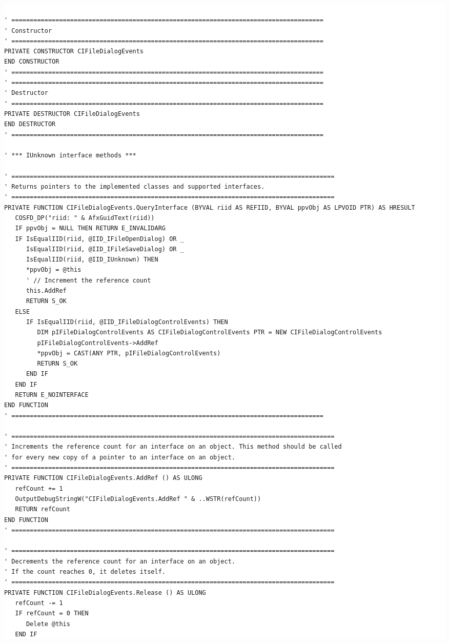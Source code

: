 ```

' =====================================================================================
' Constructor
' =====================================================================================
PRIVATE CONSTRUCTOR CIFileDialogEvents
END CONSTRUCTOR
' =====================================================================================
' =====================================================================================
' Destructor
' =====================================================================================
PRIVATE DESTRUCTOR CIFileDialogEvents
END DESTRUCTOR
' =====================================================================================

' *** IUnknown interface methods ***

' ========================================================================================
' Returns pointers to the implemented classes and supported interfaces.
' ========================================================================================
PRIVATE FUNCTION CIFileDialogEvents.QueryInterface (BYVAL riid AS REFIID, BYVAL ppvObj AS LPVOID PTR) AS HRESULT
   COSFD_DP("riid: " & AfxGuidText(riid))
   IF ppvObj = NULL THEN RETURN E_INVALIDARG
   IF IsEqualIID(riid, @IID_IFileOpenDialog) OR _
      IsEqualIID(riid, @IID_IFileSaveDialog) OR _
      IsEqualIID(riid, @IID_IUnknown) THEN
      *ppvObj = @this
      ' // Increment the reference count
      this.AddRef
      RETURN S_OK
   ELSE
      IF IsEqualIID(riid, @IID_IFileDialogControlEvents) THEN
         DIM pIFileDialogControlEvents AS CIFileDialogControlEvents PTR = NEW CIFileDialogControlEvents
         pIFileDialogControlEvents->AddRef
         *ppvObj = CAST(ANY PTR, pIFileDialogControlEvents)
         RETURN S_OK
      END IF
   END IF
   RETURN E_NOINTERFACE
END FUNCTION
' =====================================================================================

' ========================================================================================
' Increments the reference count for an interface on an object. This method should be called
' for every new copy of a pointer to an interface on an object.
' ========================================================================================
PRIVATE FUNCTION CIFileDialogEvents.AddRef () AS ULONG
   refCount += 1
   OutputDebugStringW("CIFileDialogEvents.AddRef " & ..WSTR(refCount))
   RETURN refCount
END FUNCTION
' ========================================================================================

' ========================================================================================
' Decrements the reference count for an interface on an object.
' If the count reaches 0, it deletes itself.
' ========================================================================================
PRIVATE FUNCTION CIFileDialogEvents.Release () AS ULONG
   refCount -= 1
   IF refCount = 0 THEN
      Delete @this
   END IF
```